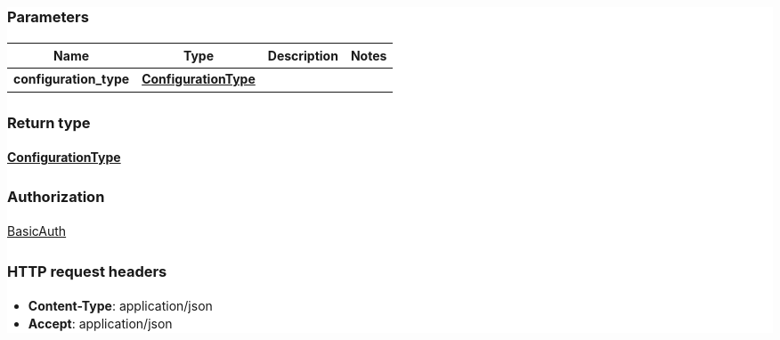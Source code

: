 ### Parameters

Name | Type | Description  | Notes
------------- | ------------- | ------------- | -------------
 **configuration_type** | [**ConfigurationType**](ConfigurationType.md)|  | 

### Return type

[**ConfigurationType**](ConfigurationType.md)

### Authorization

[BasicAuth](../README.md#BasicAuth)

### HTTP request headers

 - **Content-Type**: application/json
 - **Accept**: application/json



